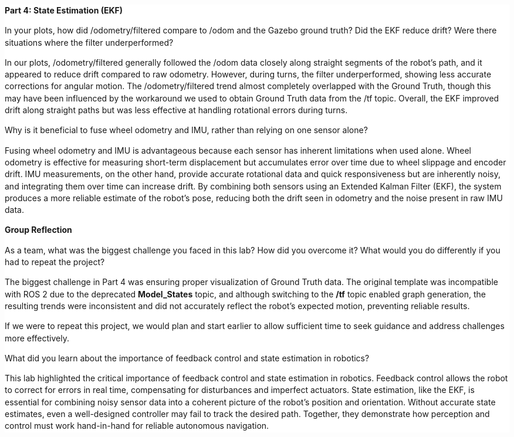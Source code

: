 **Part 4: State Estimation (EKF)**

In your plots, how did /odometry/filtered compare to /odom and the Gazebo ground truth? Did the EKF reduce drift? Were there situations where the filter underperformed?

In our plots, /odometry/filtered generally followed the /odom data closely along straight segments of the robot’s path, and it appeared to reduce drift compared to raw odometry. However, during turns, the filter underperformed, showing less accurate corrections for angular motion. The /odometry/filtered trend almost completely overlapped with the Ground Truth, though this may have been influenced by the workaround we used to obtain Ground Truth data from the /tf topic. Overall, the EKF improved drift along straight paths but was less effective at handling rotational errors during turns.

Why is it beneficial to fuse wheel odometry and IMU, rather than relying on one sensor alone?

Fusing wheel odometry and IMU is advantageous because each sensor has inherent limitations when used alone. Wheel odometry is effective for measuring short-term displacement but accumulates error over time due to wheel slippage and encoder drift. IMU measurements, on the other hand, provide accurate rotational data and quick responsiveness but are inherently noisy, and integrating them over time can increase drift. By combining both sensors using an Extended Kalman Filter (EKF), the system produces a more reliable estimate of the robot’s pose, reducing both the drift seen in odometry and the noise present in raw IMU data.




**Group Reflection**

As a team, what was the biggest challenge you faced in this lab? How did you overcome it? What would you do differently if you had to repeat the project?

The biggest challenge in Part 4 was ensuring proper visualization of Ground Truth data. The original template was incompatible with ROS 2 due to the deprecated **Model_States** topic, and although switching to the **/tf** topic enabled graph generation, the resulting trends were inconsistent and did not accurately reflect the robot’s expected motion, preventing reliable results.

If we were to repeat this project, we would plan and start earlier to allow sufficient time to seek guidance and address challenges more effectively.

What did you learn about the importance of feedback control and state estimation in robotics?

This lab highlighted the critical importance of feedback control and state estimation in robotics. Feedback control allows the robot to correct for errors in real time, compensating for disturbances and imperfect actuators. State estimation, like the EKF, is essential for combining noisy sensor data into a coherent picture of the robot’s position and orientation. Without accurate state estimates, even a well-designed controller may fail to track the desired path. Together, they demonstrate how perception and control must work hand-in-hand for reliable autonomous navigation.
